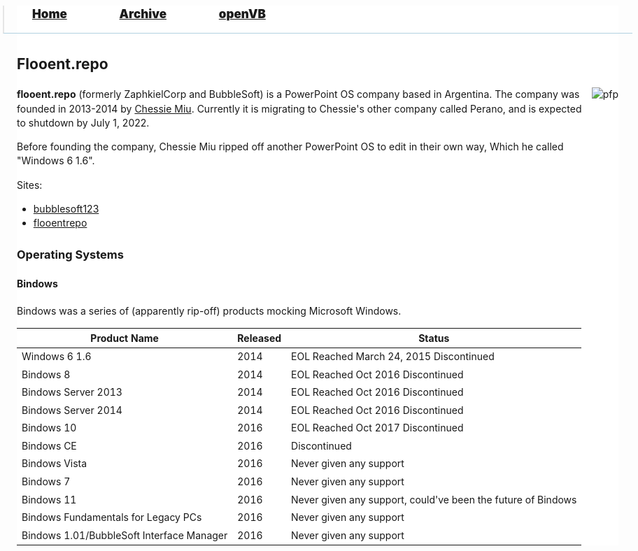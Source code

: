 <blockquote style="background: #0000;border-bottom: 1px solid #B2D2E1;height: 30px;margin: 0 -20px 20px;padding: 0px 20px 9px 40px;">
  <p style=""><a href="https://pptos-org.github.io/pptos/" style="font-size: 17px;font-weight: 900;font-style: normal;text-shadow: rgba(255,255,255,0.9) 0 1px 0;">Home</a>&nbsp;&nbsp;&nbsp;&nbsp;&nbsp;&nbsp;&nbsp;&nbsp;&nbsp;&nbsp;&nbsp;&nbsp;&nbsp;&nbsp;&nbsp;&nbsp;&nbsp;&nbsp;
    <a href="https://pptos-org.github.io/pptos/archive/" style="font-size: 17px;font-weight: 900;font-style: normal;text-shadow: rgba(255,255,255,0.9) 0 1px 0;">Archive</a>&nbsp;&nbsp;&nbsp;&nbsp;&nbsp;&nbsp;&nbsp;&nbsp;&nbsp;&nbsp;&nbsp;&nbsp;&nbsp;&nbsp;&nbsp;&nbsp;&nbsp;&nbsp;
    <a href="https://pptos-org.github.io/openvb/" style="font-size: 17px;font-weight: 900;font-style: normal;text-shadow: rgba(255,255,255,0.9) 0 1px 0;">openVB</a>
  </p>
</blockquote>

## Flooent.repo

<a>
  <img align="right" height="100" alt="pfp" src="https://user-images.githubusercontent.com/58103738/131461860-07be9eec-2b0f-47c0-8813-ce7517a50c98.png" />
</a>

**flooent.repo** (formerly ZaphkielCorp and BubbleSoft) is a PowerPoint OS company based in Argentina. The company was founded in 2013-2014 by [Chessie Miu](https://pptos.fandom.com/wiki/User:WNRMaker100). Currently it is migrating to Chessie's other company called Perano, and is expected to shutdown by July 1, 2022.

Before founding the company, Chessie Miu ripped off another PowerPoint OS to edit in their own way, Which he called "Windows 6 1.6".

Sites:
- [bubblesoft123](https://sites.google.com/site/bubblesoft123)
- [flooentrepo](https://sites.google.com/view/flooentrepo)

### Operating Systems

#### Bindows

Bindows was a series of (apparently rip-off) products mocking Microsoft Windows.

| Product Name              | Released                      | Status                        |
| ------------------------- | ----------------------------- | ----------------------------- |
| Windows 6 1.6             | 2014                          | EOL Reached March 24, 2015 Discontinued|
| Bindows 8                 | 2014                          | EOL Reached Oct 2016 Discontinued|
| Bindows Server 2013       | 2014                          | EOL Reached Oct 2016 Discontinued|
| Bindows Server 2014       | 2014                          | EOL Reached Oct 2016 Discontinued|
| Bindows 10                | 2016                          | EOL Reached Oct 2017 Discontinued|
| Bindows CE                | 2016                          | Discontinued                  |
| Bindows Vista             | 2016                          | Never given any support       |
| Bindows 7                 | 2016                          | Never given any support       |
| Bindows 11                | 2016                          | Never given any support, could've been the future of Bindows|
| Bindows Fundamentals for Legacy PCs| 2016                 | Never given any support       |
| Bindows 1.01/BubbleSoft Interface Manager| 2016           | Never given any support       |
